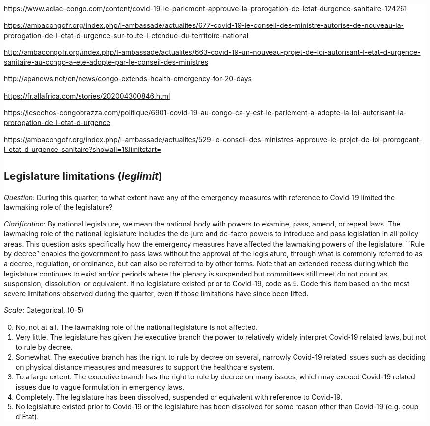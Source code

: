 https://www.adiac-congo.com/content/covid-19-le-parlement-approuve-la-prorogation-de-letat-durgence-sanitaire-124261

https://ambacongofr.org/index.php/l-ambassade/actualites/677-covid-19-le-conseil-des-ministre-autorise-de-nouveau-la-prorogation-de-l-etat-d-urgence-sur-toute-l-etendue-du-territoire-national

http://ambacongofr.org/index.php/l-ambassade/actualites/663-covid-19-un-nouveau-projet-de-loi-autorisant-l-etat-d-urgence-sanitaire-au-congo-a-ete-adopte-par-le-conseil-des-ministres

http://apanews.net/en/news/congo-extends-health-emergency-for-20-days

https://fr.allafrica.com/stories/202004300846.html

https://lesechos-congobrazza.com/politique/6901-covid-19-au-congo-ca-y-est-le-parlement-a-adopte-la-loi-autorisant-la-prorogation-de-l-etat-d-urgence

https://ambacongofr.org/index.php/l-ambassade/actualites/529-le-conseil-des-ministres-approuve-le-projet-de-loi-prorogeant-l-etat-d-urgence-sanitaire?showall=1&limitstart=





## Legislature limitations (*leglimit*) 

*Question*: During this quarter, to what extent have any of the emergency measures with reference to Covid-19 limited the lawmaking role of the legislature? 

 

*Clarification*: By national legislature, we mean the national body with powers to examine, pass, amend, or repeal laws.   The lawmaking role of the national legislature includes the de-jure and de-facto powers to introduce and pass legislation in all policy areas. This question asks specifically how the emergency measures have affected the lawmaking powers of the legislature. ``Rule by decree” enables the government to pass laws without the approval of the legislature, through what is commonly referred to as a decree, regulation, or ordinance, but can also be referred to by other terms.  Note that an extended recess during which the legislature continues to exist and/or periods where the plenary is suspended but committees still meet do not count as suspension, dissolution, or equivalent. If no legislature existed prior to Covid-19, code as 5. Code this item based on the most severe limitations observed during the quarter, even if those limitations have since been lifted.

 

*Scale*: Categorical, (0-5) 

 0. No, not at all. The lawmaking role of the national legislature is not affected. 
 1. Very little. The legislature has given the executive branch the power to relatively widely interpret Covid-19 related laws, but not to rule by decree. 
 2. Somewhat. The executive branch has the right to rule by decree on several, narrowly Covid-19 related issues such as deciding on physical distance measures and measures to support the healthcare system. 
 3. To a large extent. The executive branch has the right to rule by decree on many issues, which may exceed Covid-19 related issues due to vague formulation in emergency laws. 
 4. Completely. The legislature has been dissolved, suspended or equivalent with reference to Covid-19. 
 5. No legislature existed prior to Covid-19 or the legislature has been dissolved for some reason other than Covid-19 (e.g. coup d'État).

 